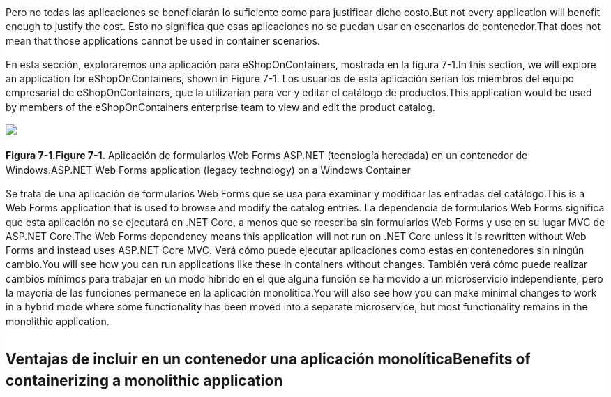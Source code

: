 <span data-ttu-id="051c6-110">Pero no todas las aplicaciones se beneficiarán lo suficiente como para justificar dicho costo.</span><span class="sxs-lookup"><span data-stu-id="051c6-110">But not every application will benefit enough to justify the cost.</span></span> <span data-ttu-id="051c6-111">Esto no significa que esas aplicaciones no se puedan usar en escenarios de contenedor.</span><span class="sxs-lookup"><span data-stu-id="051c6-111">That does not mean that those applications cannot be used in container scenarios.</span></span>

<span data-ttu-id="051c6-112">En esta sección, exploraremos una aplicación para eShopOnContainers, mostrada en la figura 7-1.</span><span class="sxs-lookup"><span data-stu-id="051c6-112">In this section, we will explore an application for eShopOnContainers, shown in Figure 7-1.</span></span> <span data-ttu-id="051c6-113">Los usuarios de esta aplicación serían los miembros del equipo empresarial de eShopOnContainers, que la utilizarían para ver y editar el catálogo de productos.</span><span class="sxs-lookup"><span data-stu-id="051c6-113">This application would be used by members of the eShopOnContainers enterprise team to view and edit the product catalog.</span></span>

![](./media/image1.png)

<span data-ttu-id="051c6-114">**Figura 7-1**.</span><span class="sxs-lookup"><span data-stu-id="051c6-114">**Figure 7-1**.</span></span> <span data-ttu-id="051c6-115">Aplicación de formularios Web Forms ASP.NET (tecnología heredada) en un contenedor de Windows.</span><span class="sxs-lookup"><span data-stu-id="051c6-115">ASP.NET Web Forms application (legacy technology) on a Windows Container</span></span>

<span data-ttu-id="051c6-116">Se trata de una aplicación de formularios Web Forms que se usa para examinar y modificar las entradas del catálogo.</span><span class="sxs-lookup"><span data-stu-id="051c6-116">This is a Web Forms application that is used to browse and modify the catalog entries.</span></span> <span data-ttu-id="051c6-117">La dependencia de formularios Web Forms significa que esta aplicación no se ejecutará en .NET Core, a menos que se reescriba sin formularios Web Forms y use en su lugar MVC de ASP.NET Core.</span><span class="sxs-lookup"><span data-stu-id="051c6-117">The Web Forms dependency means this application will not run on .NET Core unless it is rewritten without Web Forms and instead uses ASP.NET Core MVC.</span></span> <span data-ttu-id="051c6-118">Verá cómo puede ejecutar aplicaciones como estas en contenedores sin ningún cambio.</span><span class="sxs-lookup"><span data-stu-id="051c6-118">You will see how you can run applications like these in containers without changes.</span></span> <span data-ttu-id="051c6-119">También verá cómo puede realizar cambios mínimos para trabajar en un modo híbrido en el que alguna función se ha movido a un microservicio independiente, pero la mayoría de las funciones permanece en la aplicación monolítica.</span><span class="sxs-lookup"><span data-stu-id="051c6-119">You will also see how you can make minimal changes to work in a hybrid mode where some functionality has been moved into a separate microservice, but most functionality remains in the monolithic application.</span></span>

## <a name="benefits-of-containerizing-a-monolithic-application"></a><span data-ttu-id="051c6-120">Ventajas de incluir en un contenedor una aplicación monolítica</span><span class="sxs-lookup"><span data-stu-id="051c6-120">Benefits of containerizing a monolithic application</span></span>
